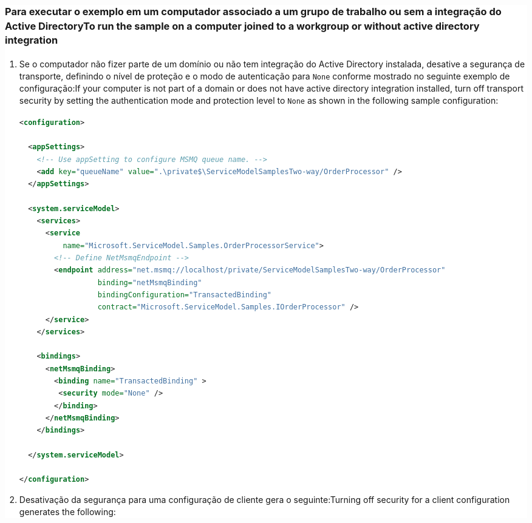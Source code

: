 ### <a name="to-run-the-sample-on-a-computer-joined-to-a-workgroup-or-without-active-directory-integration"></a><span data-ttu-id="3b503-160">Para executar o exemplo em um computador associado a um grupo de trabalho ou sem a integração do Active Directory</span><span class="sxs-lookup"><span data-stu-id="3b503-160">To run the sample on a computer joined to a workgroup or without active directory integration</span></span>  
  
1.  <span data-ttu-id="3b503-161">Se o computador não fizer parte de um domínio ou não tem integração do Active Directory instalada, desative a segurança de transporte, definindo o nível de proteção e o modo de autenticação para `None` conforme mostrado no seguinte exemplo de configuração:</span><span class="sxs-lookup"><span data-stu-id="3b503-161">If your computer is not part of a domain or does not have active directory integration installed, turn off transport security by setting the authentication mode and protection level to `None` as shown in the following sample configuration:</span></span>  
  
    ```xml  
    <configuration>  
  
      <appSettings>  
        <!-- Use appSetting to configure MSMQ queue name. -->  
        <add key="queueName" value=".\private$\ServiceModelSamplesTwo-way/OrderProcessor" />  
      </appSettings>  
  
      <system.serviceModel>  
        <services>  
          <service   
              name="Microsoft.ServiceModel.Samples.OrderProcessorService">  
            <!-- Define NetMsmqEndpoint -->  
            <endpoint address="net.msmq://localhost/private/ServiceModelSamplesTwo-way/OrderProcessor"  
                      binding="netMsmqBinding"  
                      bindingConfiguration="TransactedBinding"   
                      contract="Microsoft.ServiceModel.Samples.IOrderProcessor" />  
          </service>  
        </services>  
  
        <bindings>  
          <netMsmqBinding>  
            <binding name="TransactedBinding" >  
             <security mode="None" />  
            </binding>  
          </netMsmqBinding>  
        </bindings>  
  
      </system.serviceModel>  
  
    </configuration>  
    ```  
  
2.  <span data-ttu-id="3b503-162">Desativação da segurança para uma configuração de cliente gera o seguinte:</span><span class="sxs-lookup"><span data-stu-id="3b503-162">Turning off security for a client configuration generates the following:</span></span>  
  